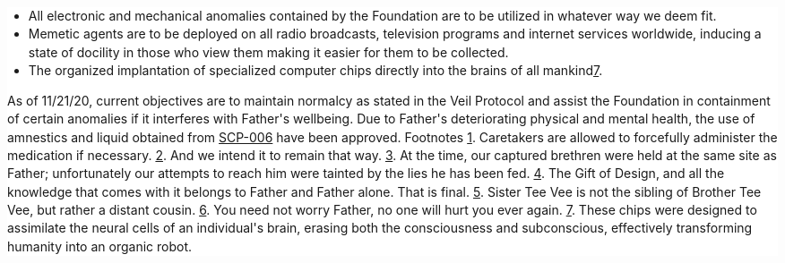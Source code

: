   * All electronic and mechanical anomalies contained by the Foundation are to be utilized in whatever way we deem fit.
  * Memetic agents are to be deployed on all radio broadcasts, television programs and internet services worldwide, inducing a state of docility in those who view them making it easier for them to be collected.
  * The organized implantation of specialized computer chips directly into the brains of all mankind[7](javascript:;).

As of 11/21/20, current objectives are to maintain normalcy as stated in the Veil Protocol and assist the Foundation in containment of certain anomalies if it interferes with Father's wellbeing. Due to Father's deteriorating physical and mental health, the use of amnestics and liquid obtained from [SCP-006](http://www.scpwiki.com/scp-006) have been approved.
Footnotes
[1](javascript:;). Caretakers are allowed to forcefully administer the medication if necessary.
[2](javascript:;). And we intend it to remain that way.
[3](javascript:;). At the time, our captured brethren were held at the same site as Father; unfortunately our attempts to reach him were tainted by the lies he has been fed.
[4](javascript:;). The Gift of Design, and all the knowledge that comes with it belongs to Father and Father alone. That is final.
[5](javascript:;). Sister Tee Vee is not the sibling of Brother Tee Vee, but rather a distant cousin.
[6](javascript:;). You need not worry Father, no one will hurt you ever again.
[7](javascript:;). These chips were designed to assimilate the neural cells of an individual's brain, erasing both the consciousness and subconscious, effectively transforming humanity into an organic robot.